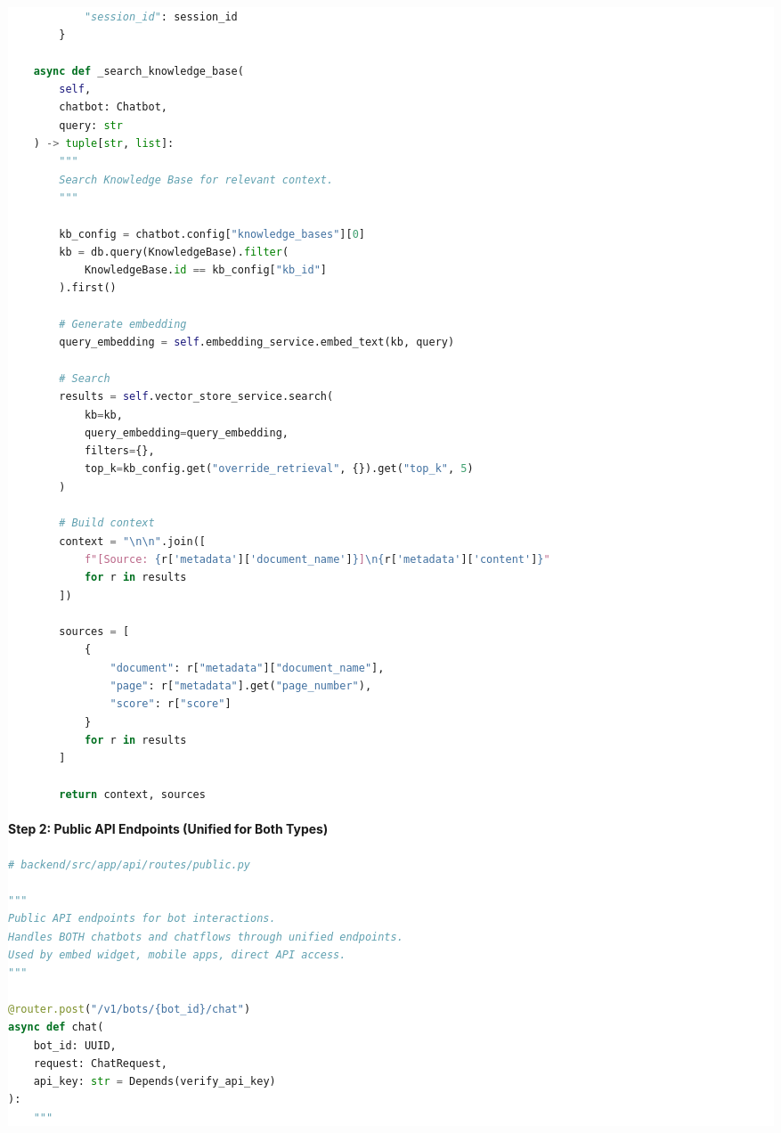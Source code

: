 ```python
            "session_id": session_id
        }

    async def _search_knowledge_base(
        self,
        chatbot: Chatbot,
        query: str
    ) -> tuple[str, list]:
        """
        Search Knowledge Base for relevant context.
        """

        kb_config = chatbot.config["knowledge_bases"][0]
        kb = db.query(KnowledgeBase).filter(
            KnowledgeBase.id == kb_config["kb_id"]
        ).first()

        # Generate embedding
        query_embedding = self.embedding_service.embed_text(kb, query)

        # Search
        results = self.vector_store_service.search(
            kb=kb,
            query_embedding=query_embedding,
            filters={},
            top_k=kb_config.get("override_retrieval", {}).get("top_k", 5)
        )

        # Build context
        context = "\n\n".join([
            f"[Source: {r['metadata']['document_name']}]\n{r['metadata']['content']}"
            for r in results
        ])

        sources = [
            {
                "document": r["metadata"]["document_name"],
                "page": r["metadata"].get("page_number"),
                "score": r["score"]
            }
            for r in results
        ]

        return context, sources
```

#### Step 2: Public API Endpoints (Unified for Both Types)

```python
# backend/src/app/api/routes/public.py

"""
Public API endpoints for bot interactions.
Handles BOTH chatbots and chatflows through unified endpoints.
Used by embed widget, mobile apps, direct API access.
"""

@router.post("/v1/bots/{bot_id}/chat")
async def chat(
    bot_id: UUID,
    request: ChatRequest,
    api_key: str = Depends(verify_api_key)
):
    """
```